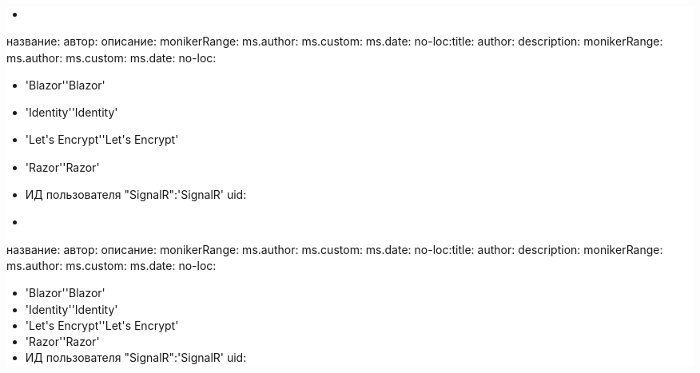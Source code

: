 -
<span data-ttu-id="37f15-228">название: автор: описание: monikerRange: ms.author: ms.custom: ms.date: no-loc:</span><span class="sxs-lookup"><span data-stu-id="37f15-228">title: author: description: monikerRange: ms.author: ms.custom: ms.date: no-loc:</span></span>
- <span data-ttu-id="37f15-229">'Blazor'</span><span class="sxs-lookup"><span data-stu-id="37f15-229">'Blazor'</span></span>
- <span data-ttu-id="37f15-230">'Identity'</span><span class="sxs-lookup"><span data-stu-id="37f15-230">'Identity'</span></span>
- <span data-ttu-id="37f15-231">'Let's Encrypt'</span><span class="sxs-lookup"><span data-stu-id="37f15-231">'Let's Encrypt'</span></span>
- <span data-ttu-id="37f15-232">'Razor'</span><span class="sxs-lookup"><span data-stu-id="37f15-232">'Razor'</span></span>
- <span data-ttu-id="37f15-233">ИД пользователя "SignalR":</span><span class="sxs-lookup"><span data-stu-id="37f15-233">'SignalR' uid:</span></span> 

-
<span data-ttu-id="37f15-234">название: автор: описание: monikerRange: ms.author: ms.custom: ms.date: no-loc:</span><span class="sxs-lookup"><span data-stu-id="37f15-234">title: author: description: monikerRange: ms.author: ms.custom: ms.date: no-loc:</span></span>
- <span data-ttu-id="37f15-235">'Blazor'</span><span class="sxs-lookup"><span data-stu-id="37f15-235">'Blazor'</span></span>
- <span data-ttu-id="37f15-236">'Identity'</span><span class="sxs-lookup"><span data-stu-id="37f15-236">'Identity'</span></span>
- <span data-ttu-id="37f15-237">'Let's Encrypt'</span><span class="sxs-lookup"><span data-stu-id="37f15-237">'Let's Encrypt'</span></span>
- <span data-ttu-id="37f15-238">'Razor'</span><span class="sxs-lookup"><span data-stu-id="37f15-238">'Razor'</span></span>
- <span data-ttu-id="37f15-239">ИД пользователя "SignalR":</span><span class="sxs-lookup"><span data-stu-id="37f15-239">'SignalR' uid:</span></span> 

